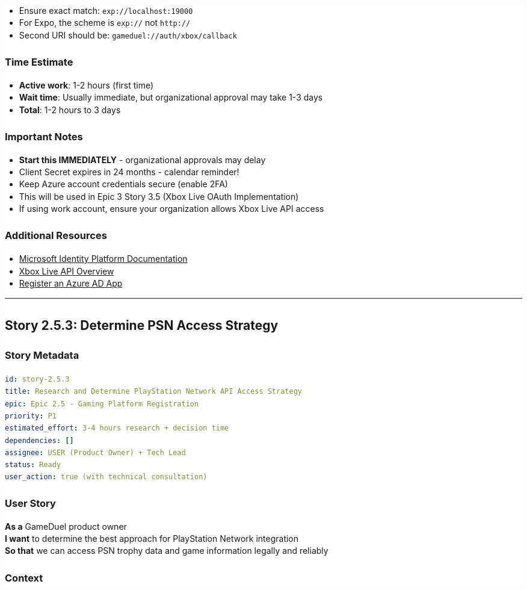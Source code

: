 - Ensure exact match: `exp://localhost:19000`
- For Expo, the scheme is `exp://` not `http://`
- Second URI should be: `gameduel://auth/xbox/callback`

### Time Estimate

- **Active work**: 1-2 hours (first time)
- **Wait time**: Usually immediate, but organizational approval may take 1-3 days
- **Total**: 1-2 hours to 3 days

### Important Notes

- **Start this IMMEDIATELY** - organizational approvals may delay
- Client Secret expires in 24 months - calendar reminder!
- Keep Azure account credentials secure (enable 2FA)
- This will be used in Epic 3 Story 3.5 (Xbox Live OAuth Implementation)
- If using work account, ensure your organization allows Xbox Live API access

### Additional Resources

- [Microsoft Identity Platform Documentation](https://docs.microsoft.com/en-us/azure/active-directory/develop/)
- [Xbox Live API Overview](https://docs.microsoft.com/en-us/gaming/xbox-live/)
- [Register an Azure AD App](https://docs.microsoft.com/en-us/azure/active-directory/develop/quickstart-register-app)

---

## Story 2.5.3: Determine PSN Access Strategy

### Story Metadata

```yaml
id: story-2.5.3
title: Research and Determine PlayStation Network API Access Strategy
epic: Epic 2.5 - Gaming Platform Registration
priority: P1
estimated_effort: 3-4 hours research + decision time
dependencies: []
assignee: USER (Product Owner) + Tech Lead
status: Ready
user_action: true (with technical consultation)
```

### User Story

**As a** GameDuel product owner  
**I want** to determine the best approach for PlayStation Network integration  
**So that** we can access PSN trophy data and game information legally and reliably

### Context
